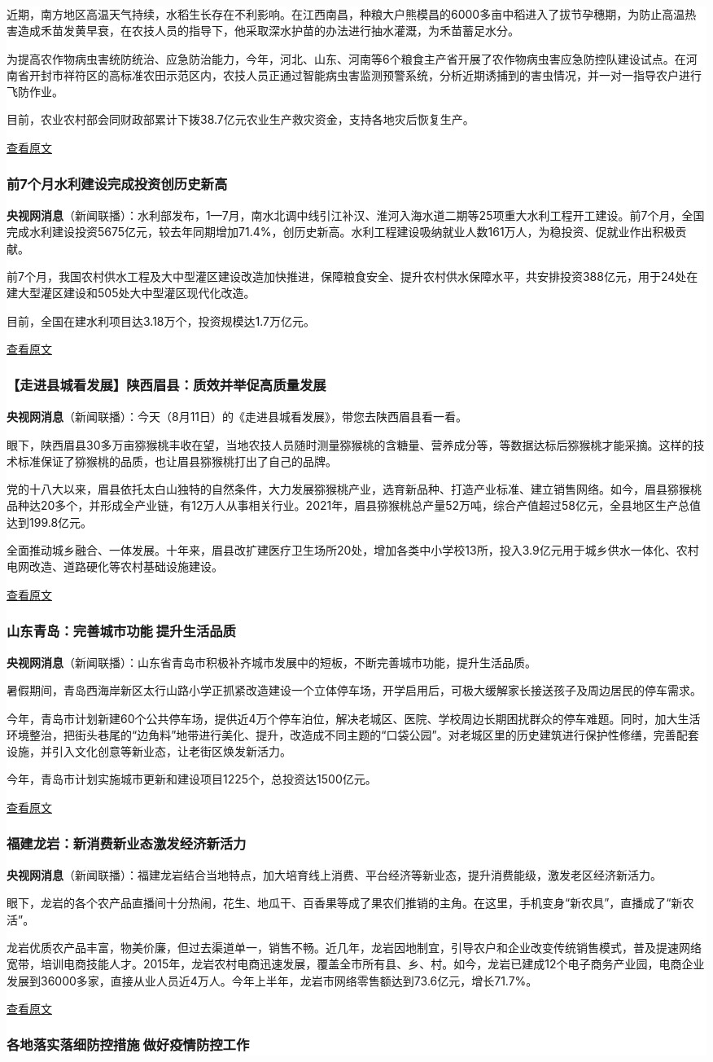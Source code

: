 近期，南方地区高温天气持续，水稻生长存在不利影响。在江西南昌，种粮大户熊模昌的6000多亩中稻进入了拔节孕穗期，为防止高温热害造成禾苗发黄早衰，在农技人员的指导下，他采取深水护苗的办法进行抽水灌溉，为禾苗蓄足水分。

为提高农作物病虫害统防统治、应急防治能力，今年，河北、山东、河南等6个粮食主产省开展了农作物病虫害应急防控队建设试点。在河南省开封市祥符区的高标准农田示范区内，农技人员正通过智能病虫害监测预警系统，分析近期诱捕到的害虫情况，并一对一指导农户进行飞防作业。

目前，农业农村部会同财政部累计下拨38.7亿元农业生产救灾资金，支持各地灾后恢复生产。

[查看原文](https://tv.cctv.com/2022/08/11/VIDEkZNaIob6Fa5FJ5pxr8eP220811.shtml)

### 前7个月水利建设完成投资创历史新高

**央视网消息**（新闻联播）：水利部发布，1—7月，南水北调中线引江补汉、淮河入海水道二期等25项重大水利工程开工建设。前7个月，全国完成水利建设投资5675亿元，较去年同期增加71.4%，创历史新高。水利工程建设吸纳就业人数161万人，为稳投资、促就业作出积极贡献。

前7个月，我国农村供水工程及大中型灌区建设改造加快推进，保障粮食安全、提升农村供水保障水平，共安排投资388亿元，用于24处在建大型灌区建设和505处大中型灌区现代化改造。

目前，全国在建水利项目达3.18万个，投资规模达1.7万亿元。

[查看原文](https://tv.cctv.com/2022/08/11/VIDECCXUxAqHp6SRdmZvuN8d220811.shtml)

### 【走进县城看发展】陕西眉县：质效并举促高质量发展

**央视网消息**（新闻联播）：今天（8月11日）的《走进县城看发展》，带您去陕西眉县看一看。

眼下，陕西眉县30多万亩猕猴桃丰收在望，当地农技人员随时测量猕猴桃的含糖量、营养成分等，等数据达标后猕猴桃才能采摘。这样的技术标准保证了猕猴桃的品质，也让眉县猕猴桃打出了自己的品牌。

党的十八大以来，眉县依托太白山独特的自然条件，大力发展猕猴桃产业，选育新品种、打造产业标准、建立销售网络。如今，眉县猕猴桃品种达20多个，并形成全产业链，有12万人从事相关行业。2021年，眉县猕猴桃总产量52万吨，综合产值超过58亿元，全县地区生产总值达到199.8亿元。

全面推动城乡融合、一体发展。十年来，眉县改扩建医疗卫生场所20处，增加各类中小学校13所，投入3.9亿元用于城乡供水一体化、农村电网改造、道路硬化等农村基础设施建设。

[查看原文](https://tv.cctv.com/2022/08/11/VIDE1nbvZ2jp37Tx4jth27Jf220811.shtml)

### 山东青岛：完善城市功能 提升生活品质

**央视网消息**（新闻联播）：山东省青岛市积极补齐城市发展中的短板，不断完善城市功能，提升生活品质。

暑假期间，青岛西海岸新区太行山路小学正抓紧改造建设一个立体停车场，开学启用后，可极大缓解家长接送孩子及周边居民的停车需求。

今年，青岛市计划新建60个公共停车场，提供近4万个停车泊位，解决老城区、医院、学校周边长期困扰群众的停车难题。同时，加大生活环境整治，把街头巷尾的“边角料”地带进行美化、提升，改造成不同主题的“口袋公园”。对老城区里的历史建筑进行保护性修缮，完善配套设施，并引入文化创意等新业态，让老街区焕发新活力。

今年，青岛市计划实施城市更新和建设项目1225个，总投资达1500亿元。

[查看原文](https://tv.cctv.com/2022/08/11/VIDEvC7KxxHRl7J55yGjzs6e220811.shtml)

### 福建龙岩：新消费新业态激发经济新活力

**央视网消息**（新闻联播）：福建龙岩结合当地特点，加大培育线上消费、平台经济等新业态，提升消费能级，激发老区经济新活力。

眼下，龙岩的各个农产品直播间十分热闹，花生、地瓜干、百香果等成了果农们推销的主角。在这里，手机变身“新农具”，直播成了“新农活”。

龙岩优质农产品丰富，物美价廉，但过去渠道单一，销售不畅。近几年，龙岩因地制宜，引导农户和企业改变传统销售模式，普及提速网络宽带，培训电商技能人才。2015年，龙岩农村电商迅速发展，覆盖全市所有县、乡、村。如今，龙岩已建成12个电子商务产业园，电商企业发展到36000多家，直接从业人员近4万人。今年上半年，龙岩市网络零售额达到73.6亿元，增长71.7%。

[查看原文](https://tv.cctv.com/2022/08/11/VIDE8LClxIogWIoIYkj59OK2220811.shtml)

### 各地落实落细防控措施 做好疫情防控工作
